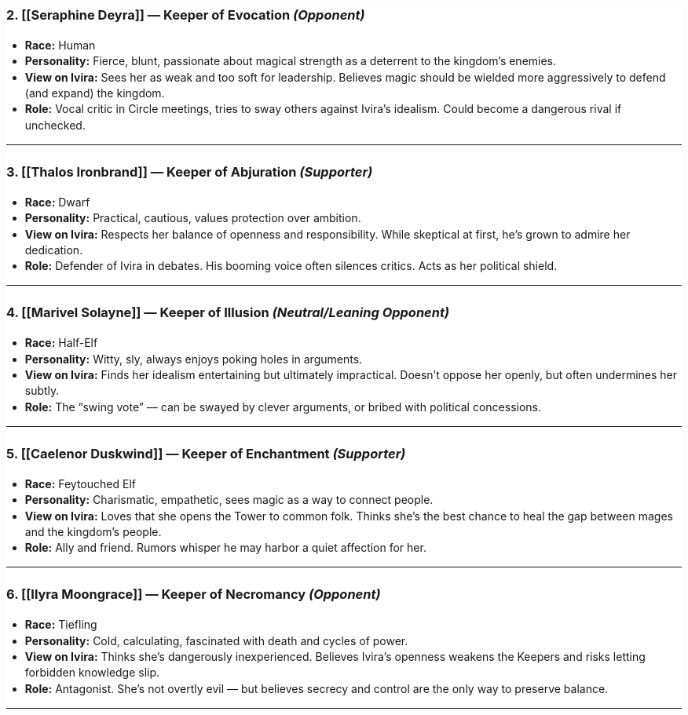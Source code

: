 
### 2. **[[Seraphine Deyra]]** — Keeper of Evocation _(Opponent)_

- **Race:** Human
- **Personality:** Fierce, blunt, passionate about magical strength as a deterrent to the kingdom’s enemies.
- **View on Ivira:** Sees her as weak and too soft for leadership. Believes magic should be wielded more aggressively to defend (and expand) the kingdom.
- **Role:** Vocal critic in Circle meetings, tries to sway others against Ivira’s idealism. Could become a dangerous rival if unchecked.

---

### 3. **[[Thalos Ironbrand]]** — Keeper of Abjuration _(Supporter)_

- **Race:** Dwarf
- **Personality:** Practical, cautious, values protection over ambition.
- **View on Ivira:** Respects her balance of openness and responsibility. While skeptical at first, he’s grown to admire her dedication.
- **Role:** Defender of Ivira in debates. His booming voice often silences critics. Acts as her political shield.

---

### 4. **[[Marivel Solayne]]** — Keeper of Illusion _(Neutral/Leaning Opponent)_

- **Race:** Half-Elf
- **Personality:** Witty, sly, always enjoys poking holes in arguments.
- **View on Ivira:** Finds her idealism entertaining but ultimately impractical. Doesn’t oppose her openly, but often undermines her subtly.
- **Role:** The “swing vote” — can be swayed by clever arguments, or bribed with political concessions.

---

### 5. **[[Caelenor Duskwind]]** — Keeper of Enchantment _(Supporter)_

- **Race:** Feytouched Elf
- **Personality:** Charismatic, empathetic, sees magic as a way to connect people.
- **View on Ivira:** Loves that she opens the Tower to common folk. Thinks she’s the best chance to heal the gap between mages and the kingdom’s people.
- **Role:** Ally and friend. Rumors whisper he may harbor a quiet affection for her.

---

### 6. **[[Ilyra Moongrace]]** — Keeper of Necromancy _(Opponent)_

- **Race:** Tiefling
- **Personality:** Cold, calculating, fascinated with death and cycles of power.
- **View on Ivira:** Thinks she’s dangerously inexperienced. Believes Ivira’s openness weakens the Keepers and risks letting forbidden knowledge slip.
- **Role:** Antagonist. She’s not overtly evil — but believes secrecy and control are the only way to preserve balance.

---